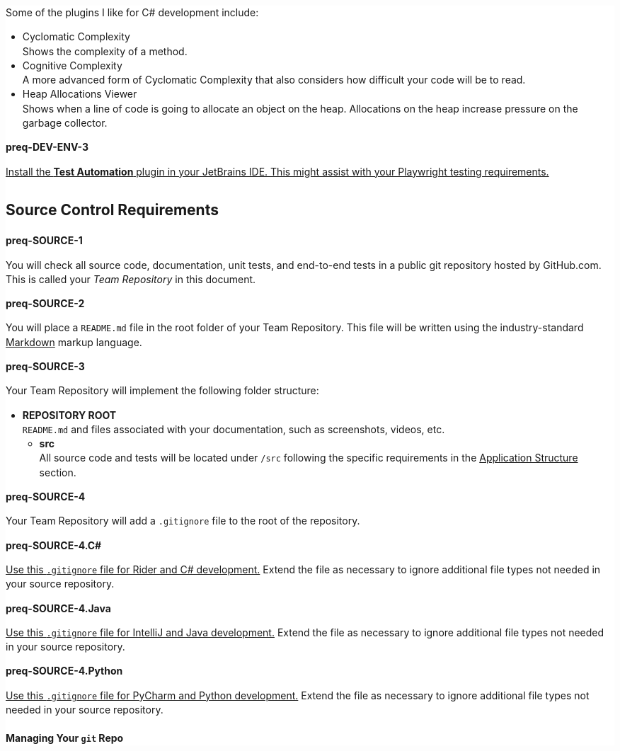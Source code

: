 Some of the plugins I like for C# development include:

-  Cyclomatic Complexity<br>Shows the complexity of a method.
-  Cognitive Complexity<br>A more advanced form of Cyclomatic Complexity that also considers how difficult your code will be to read.
-  Heap Allocations Viewer<br>Shows when a line of code is going to allocate an object on the heap. Allocations on the heap increase pressure on the garbage collector.

**preq-DEV-ENV-3**

[Install the **Test Automation** plugin in your JetBrains IDE. This might assist with your Playwright testing requirements.](https://www.jetbrains.com/help/aqua/ui-test-automation.html#test_automation_features)

## Source Control Requirements

**preq-SOURCE-1**

You will check all source code, documentation, unit tests, and end-to-end tests in a public git repository hosted by GitHub.com. This is called your *Team Repository* in this document.

**preq-SOURCE-2**

You will place a `README.md` file in the root folder of your Team Repository. This file will be written using the industry-standard [Markdown](https://www.markdownguide.org/getting-started/) markup language.

**preq-SOURCE-3**

Your Team Repository will implement the following folder structure:

-  **REPOSITORY ROOT**<br>`README.md` and files associated with your documentation, such as screenshots, videos, etc.
   -  **src**<br>All source code and tests will be located under `/src` following the specific requirements in the [Application Structure](#application-structure) section.

**preq-SOURCE-4**

Your Team Repository will add a `.gitignore` file to the root of the repository. 

**preq-SOURCE-4.C#**

[Use this `.gitignore` file for Rider and C# development.](https://github.com/JetBrains/resharper-rider-samples/blob/master/.gitignore) Extend the file as necessary to ignore additional file types not needed in your source repository.

**preq-SOURCE-4.Java**

[Use this `.gitignore` file for IntelliJ and Java development.](https://github.com/github/gitignore/blob/main/Global/JetBrains.gitignore) Extend the file as necessary to ignore additional file types not needed in your source repository.

**preq-SOURCE-4.Python**

[Use this `.gitignore` file for PyCharm and Python development.](https://gist.github.com/rask004/4c322384aa6012d6c5a7178071d3c8fb) Extend the file as necessary to ignore additional file types not needed in your source repository.

#### Managing Your `git` Repo
